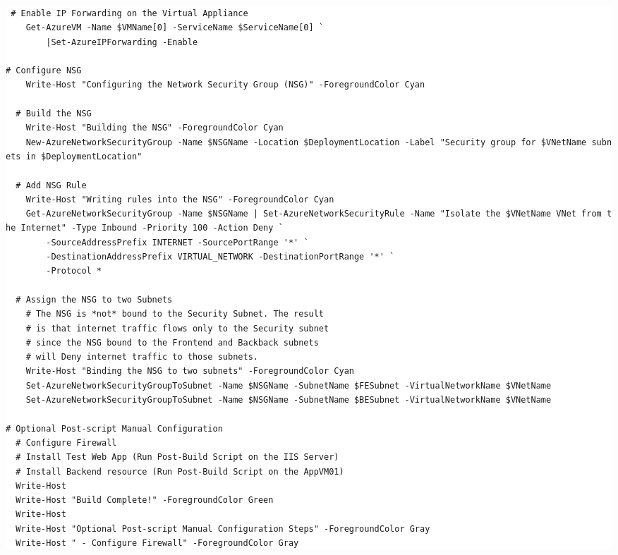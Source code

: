      # Enable IP Forwarding on the Virtual Appliance
        Get-AzureVM -Name $VMName[0] -ServiceName $ServiceName[0] `
            |Set-AzureIPForwarding -Enable
    
    # Configure NSG
        Write-Host "Configuring the Network Security Group (NSG)" -ForegroundColor Cyan
    
      # Build the NSG
        Write-Host "Building the NSG" -ForegroundColor Cyan
        New-AzureNetworkSecurityGroup -Name $NSGName -Location $DeploymentLocation -Label "Security group for $VNetName subnets in $DeploymentLocation"
    
      # Add NSG Rule
        Write-Host "Writing rules into the NSG" -ForegroundColor Cyan
        Get-AzureNetworkSecurityGroup -Name $NSGName | Set-AzureNetworkSecurityRule -Name "Isolate the $VNetName VNet from the Internet" -Type Inbound -Priority 100 -Action Deny `
            -SourceAddressPrefix INTERNET -SourcePortRange '*' `
            -DestinationAddressPrefix VIRTUAL_NETWORK -DestinationPortRange '*' `
            -Protocol *
    
      # Assign the NSG to two Subnets
        # The NSG is *not* bound to the Security Subnet. The result
        # is that internet traffic flows only to the Security subnet
        # since the NSG bound to the Frontend and Backback subnets
        # will Deny internet traffic to those subnets.
        Write-Host "Binding the NSG to two subnets" -ForegroundColor Cyan
        Set-AzureNetworkSecurityGroupToSubnet -Name $NSGName -SubnetName $FESubnet -VirtualNetworkName $VNetName
        Set-AzureNetworkSecurityGroupToSubnet -Name $NSGName -SubnetName $BESubnet -VirtualNetworkName $VNetName
    
    # Optional Post-script Manual Configuration
      # Configure Firewall
      # Install Test Web App (Run Post-Build Script on the IIS Server)
      # Install Backend resource (Run Post-Build Script on the AppVM01)
      Write-Host
      Write-Host "Build Complete!" -ForegroundColor Green
      Write-Host
      Write-Host "Optional Post-script Manual Configuration Steps" -ForegroundColor Gray
      Write-Host " - Configure Firewall" -ForegroundColor Gray

[1]: ./media/virtual-networks-dmz-nsg-fw-udr-asm/example3design.png "DMZ bidireccional con NVA, NSG y UDR"
[2]: ./media/virtual-networks-dmz-nsg-fw-udr-asm/example3firewalllogical.png "Vista lógica de las reglas de Firewall"
[3]: ./media/virtual-networks-dmz-nsg-fw-udr-asm/createnetworkobjectfrontend.png "Crear un objeto de red del cliente"
[4]: ./media/virtual-networks-dmz-nsg-fw-udr-asm/createnetworkobjectdns.png "Crear un objeto de servidor DNS"
[5]: ./media/virtual-networks-dmz-nsg-fw-udr-asm/createnetworkobjectrdpa.png "Copia de la regla RDP predeterminada"
[6]: ./media/virtual-networks-dmz-nsg-fw-udr-asm/createnetworkobjectrdpb.png "Regla de AppVM01"
[7]: ./media/virtual-networks-dmz-nsg-fw-udr-asm/iconapplicationredirect.png "Icono de redirección de la aplicación"
[8]: ./media/virtual-networks-dmz-nsg-fw-udr-asm/icondestinationnat.png "Icono NAT de destino"
[9]: ./media/virtual-networks-dmz-nsg-fw-udr-asm/iconpass.png "Icono de paso"
[10]: ./media/virtual-networks-dmz-nsg-fw-udr-asm/rulefirewall.png "Regla de administración de Firewall"
[11]: ./media/virtual-networks-dmz-nsg-fw-udr-asm/rulerdp.png "Regla de Firewall RDP"
[12]: ./media/virtual-networks-dmz-nsg-fw-udr-asm/ruleweb.png "Regla de Firewall Web"
[13]: ./media/virtual-networks-dmz-nsg-fw-udr-asm/ruleappvm01.png "Regla de Firewall AppVM01"
[14]: ./media/virtual-networks-dmz-nsg-fw-udr-asm/ruleoutbound.png "Regla de salida de Firewall"
[15]: ./media/virtual-networks-dmz-nsg-fw-udr-asm/ruledns.png "Regla de DNS de Firewall"
[16]: ./media/virtual-networks-dmz-nsg-fw-udr-asm/ruleintravnet.png "Regla de VNet dentro de un firewall"
[17]: ./media/virtual-networks-dmz-nsg-fw-udr-asm/ruledeny.png "Regla de denegar Firewall"
[18]: ./media/virtual-networks-dmz-nsg-fw-udr-asm/firewallruleactivate.png "Activación de la regla de Firewall"
[HOME]: ../best-practices-network-security.md
[SampleApp]: ./virtual-networks-sample-app.md